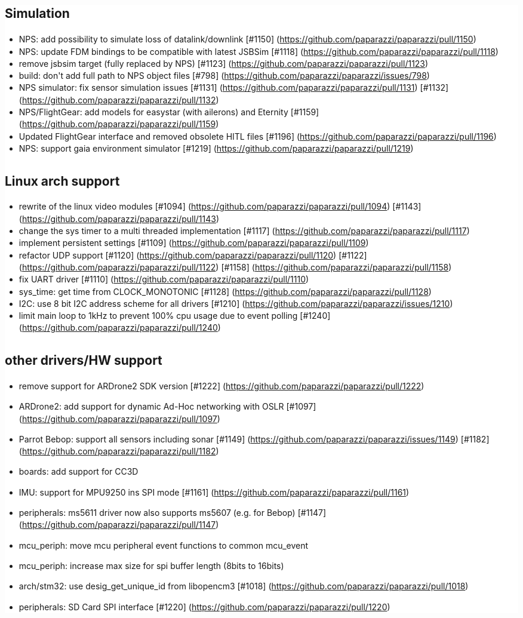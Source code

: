 Simulation
----------

- NPS: add possibility to simulate loss of datalink/downlink
  [#1150] (https://github.com/paparazzi/paparazzi/pull/1150)
- NPS: update FDM bindings to be compatible with latest JSBSim
  [#1118] (https://github.com/paparazzi/paparazzi/pull/1118)
- remove jsbsim target (fully replaced by NPS)
  [#1123] (https://github.com/paparazzi/paparazzi/pull/1123)
- build: don't add full path to NPS object files
  [#798] (https://github.com/paparazzi/paparazzi/issues/798)
- NPS simulator: fix sensor simulation issues
  [#1131] (https://github.com/paparazzi/paparazzi/pull/1131)
  [#1132] (https://github.com/paparazzi/paparazzi/pull/1132)
- NPS/FlightGear: add models for easystar (with ailerons) and Eternity
  [#1159] (https://github.com/paparazzi/paparazzi/pull/1159)
- Updated FlightGear interface and removed obsolete HITL files
  [#1196] (https://github.com/paparazzi/paparazzi/pull/1196)
- NPS: support gaia environment simulator
  [#1219] (https://github.com/paparazzi/paparazzi/pull/1219)

Linux arch support
------------------

- rewrite of the linux video modules
  [#1094] (https://github.com/paparazzi/paparazzi/pull/1094)
  [#1143] (https://github.com/paparazzi/paparazzi/pull/1143)
- change the sys timer to a multi threaded implementation
  [#1117] (https://github.com/paparazzi/paparazzi/pull/1117)
- implement persistent settings
  [#1109] (https://github.com/paparazzi/paparazzi/pull/1109)
- refactor UDP support
  [#1120] (https://github.com/paparazzi/paparazzi/pull/1120)
  [#1122] (https://github.com/paparazzi/paparazzi/pull/1122)
  [#1158] (https://github.com/paparazzi/paparazzi/pull/1158)
- fix UART driver
  [#1110] (https://github.com/paparazzi/paparazzi/pull/1110)
- sys_time: get time from CLOCK_MONOTONIC
  [#1128] (https://github.com/paparazzi/paparazzi/pull/1128)
- I2C: use 8 bit I2C address scheme for all drivers
  [#1210] (https://github.com/paparazzi/paparazzi/issues/1210)
- limit main loop to 1kHz to prevent 100% cpu usage due to event polling
  [#1240] (https://github.com/paparazzi/paparazzi/pull/1240)

other drivers/HW support
------------------------

- remove support for ARDrone2 SDK version
  [#1222] (https://github.com/paparazzi/paparazzi/pull/1222)
- ARDrone2: add support for dynamic Ad-Hoc networking with OSLR
  [#1097] (https://github.com/paparazzi/paparazzi/pull/1097)
- Parrot Bebop: support all sensors including sonar
  [#1149] (https://github.com/paparazzi/paparazzi/issues/1149)
  [#1182] (https://github.com/paparazzi/paparazzi/pull/1182)
- boards: add support for CC3D
- IMU: support for MPU9250 ins SPI mode
  [#1161] (https://github.com/paparazzi/paparazzi/pull/1161)
- peripherals: ms5611 driver now also supports ms5607 (e.g. for Bebop)
  [#1147] (https://github.com/paparazzi/paparazzi/pull/1147)
- mcu_periph: move mcu peripheral event functions to common mcu_event
- mcu_periph: increase max size for spi buffer length (8bits to 16bits)
- arch/stm32: use desig_get_unique_id from libopencm3
  [#1018] (https://github.com/paparazzi/paparazzi/pull/1018)
- peripherals: SD Card SPI interface
  [#1220] (https://github.com/paparazzi/paparazzi/pull/1220)


  [#1021]: (https://github.com/paparazzi/paparazzi/pull/1021)